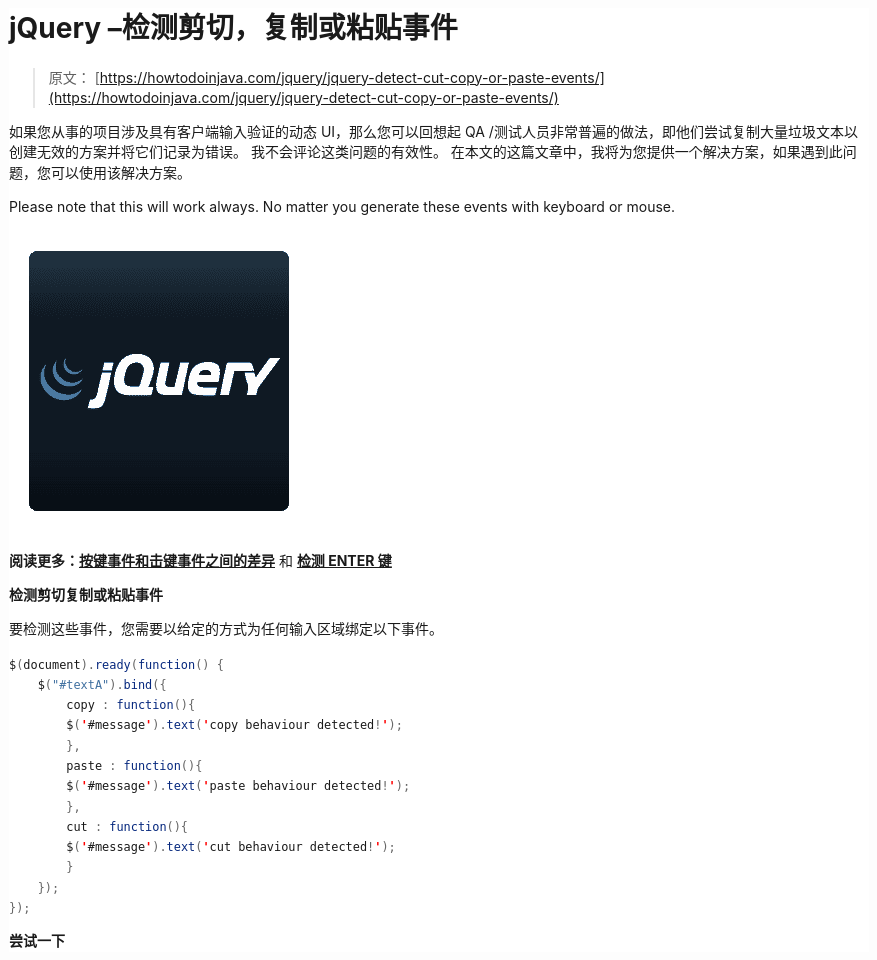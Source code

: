 # jQuery –检测剪切，复制或粘贴事件

> 原文： [https://howtodoinjava.com/jquery/jquery-detect-cut-copy-or-paste-events/](https://howtodoinjava.com/jquery/jquery-detect-cut-copy-or-paste-events/)

如果您从事的项目涉及具有客户端输入验证的动态 UI，那么您可以回想起 QA /测试人员非常普遍的做法，即他们尝试复制大量垃圾文本以创建无效的方案并将它们记录为错误。 我不会评论这类问题的有效性。 在本文的这篇文章中，我将为您提供一个解决方案，如果遇到此问题，您可以使用该解决方案。

Please note that this will work always. No matter you generate these events with keyboard or mouse.

![jquery_logo](img/5ade7672922b927bd760e8a881839896.png)

**阅读更多：[按键事件和击键事件之间的差异](//howtodoinjava.com/2013/12/20/jquery-keyup-function-demo/ "jQuery: difference between keypress and keydown events")** 和 **[检测 ENTER 键](//howtodoinjava.com/scripting/jquery-detect-if-enter-key-is-pressed/ "jQuery: Detect if ENTER key is pressed")**

**检测剪切复制或粘贴事件**

要检测这些事件，您需要以给定的方式为任何输入区域绑定以下事件。

```java
$(document).ready(function() {
	$("#textA").bind({
		copy : function(){
		$('#message').text('copy behaviour detected!');
		},
		paste : function(){
		$('#message').text('paste behaviour detected!');
		},
		cut : function(){
		$('#message').text('cut behaviour detected!');
		}
	});
});	

```

**尝试一下**
